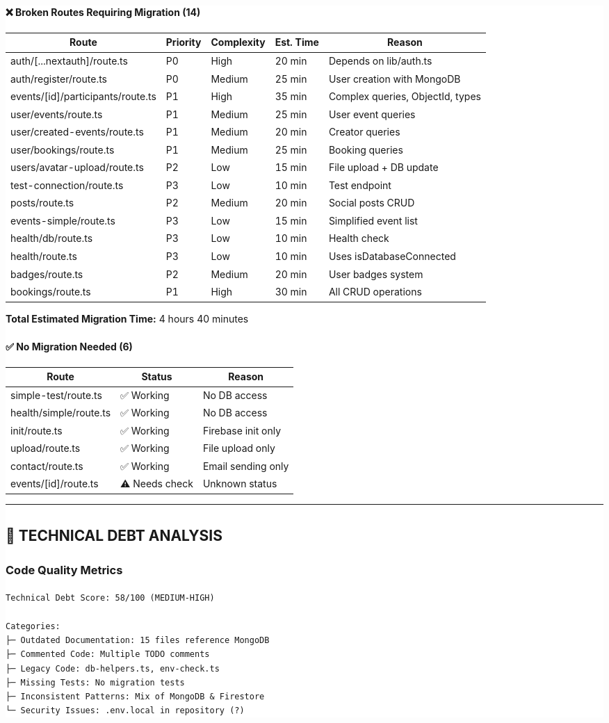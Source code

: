 #### ❌ Broken Routes Requiring Migration (14)
| Route | Priority | Complexity | Est. Time | Reason |
|-------|----------|------------|-----------|---------|
| auth/[...nextauth]/route.ts | P0 | High | 20 min | Depends on lib/auth.ts |
| auth/register/route.ts | P0 | Medium | 25 min | User creation with MongoDB |
| events/[id]/participants/route.ts | P1 | High | 35 min | Complex queries, ObjectId, types |
| user/events/route.ts | P1 | Medium | 25 min | User event queries |
| user/created-events/route.ts | P1 | Medium | 20 min | Creator queries |
| user/bookings/route.ts | P1 | Medium | 25 min | Booking queries |
| users/avatar-upload/route.ts | P2 | Low | 15 min | File upload + DB update |
| test-connection/route.ts | P3 | Low | 10 min | Test endpoint |
| posts/route.ts | P2 | Medium | 20 min | Social posts CRUD |
| events-simple/route.ts | P3 | Low | 15 min | Simplified event list |
| health/db/route.ts | P3 | Low | 10 min | Health check |
| health/route.ts | P3 | Low | 10 min | Uses isDatabaseConnected |
| badges/route.ts | P2 | Medium | 20 min | User badges system |
| bookings/route.ts | P1 | High | 30 min | All CRUD operations |

**Total Estimated Migration Time:** 4 hours 40 minutes

#### ✅ No Migration Needed (6)
| Route | Status | Reason |
|-------|--------|--------|
| simple-test/route.ts | ✅ Working | No DB access |
| health/simple/route.ts | ✅ Working | No DB access |
| init/route.ts | ✅ Working | Firebase init only |
| upload/route.ts | ✅ Working | File upload only |
| contact/route.ts | ✅ Working | Email sending only |
| events/[id]/route.ts | ⚠️ Needs check | Unknown status |

---

## 🔧 TECHNICAL DEBT ANALYSIS

### Code Quality Metrics
```
Technical Debt Score: 58/100 (MEDIUM-HIGH)

Categories:
├─ Outdated Documentation: 15 files reference MongoDB
├─ Commented Code: Multiple TODO comments
├─ Legacy Code: db-helpers.ts, env-check.ts
├─ Missing Tests: No migration tests
├─ Inconsistent Patterns: Mix of MongoDB & Firestore
└─ Security Issues: .env.local in repository (?)
```
